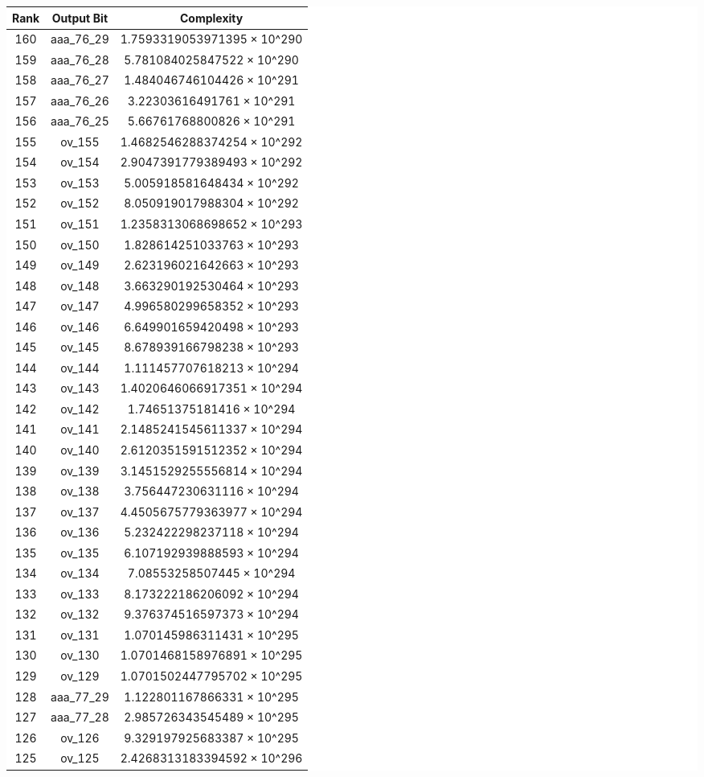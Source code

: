 | Rank | Output Bit | Complexity |
|:----:|:----------:|:----------:|
| 160 | aaa_76_29 | 1.7593319053971395 × 10^290 |
| 159 | aaa_76_28 | 5.781084025847522 × 10^290 |
| 158 | aaa_76_27 | 1.484046746104426 × 10^291 |
| 157 | aaa_76_26 | 3.22303616491761 × 10^291 |
| 156 | aaa_76_25 | 5.66761768800826 × 10^291 |
| 155 | ov_155 | 1.4682546288374254 × 10^292 |
| 154 | ov_154 | 2.9047391779389493 × 10^292 |
| 153 | ov_153 | 5.005918581648434 × 10^292 |
| 152 | ov_152 | 8.050919017988304 × 10^292 |
| 151 | ov_151 | 1.2358313068698652 × 10^293 |
| 150 | ov_150 | 1.828614251033763 × 10^293 |
| 149 | ov_149 | 2.623196021642663 × 10^293 |
| 148 | ov_148 | 3.663290192530464 × 10^293 |
| 147 | ov_147 | 4.996580299658352 × 10^293 |
| 146 | ov_146 | 6.649901659420498 × 10^293 |
| 145 | ov_145 | 8.678939166798238 × 10^293 |
| 144 | ov_144 | 1.111457707618213 × 10^294 |
| 143 | ov_143 | 1.4020646066917351 × 10^294 |
| 142 | ov_142 | 1.74651375181416 × 10^294 |
| 141 | ov_141 | 2.1485241545611337 × 10^294 |
| 140 | ov_140 | 2.6120351591512352 × 10^294 |
| 139 | ov_139 | 3.1451529255556814 × 10^294 |
| 138 | ov_138 | 3.756447230631116 × 10^294 |
| 137 | ov_137 | 4.4505675779363977 × 10^294 |
| 136 | ov_136 | 5.232422298237118 × 10^294 |
| 135 | ov_135 | 6.107192939888593 × 10^294 |
| 134 | ov_134 | 7.08553258507445 × 10^294 |
| 133 | ov_133 | 8.173222186206092 × 10^294 |
| 132 | ov_132 | 9.376374516597373 × 10^294 |
| 131 | ov_131 | 1.070145986311431 × 10^295 |
| 130 | ov_130 | 1.0701468158976891 × 10^295 |
| 129 | ov_129 | 1.0701502447795702 × 10^295 |
| 128 | aaa_77_29 | 1.122801167866331 × 10^295 |
| 127 | aaa_77_28 | 2.985726343545489 × 10^295 |
| 126 | ov_126 | 9.329197925683387 × 10^295 |
| 125 | ov_125 | 2.4268313183394592 × 10^296 |